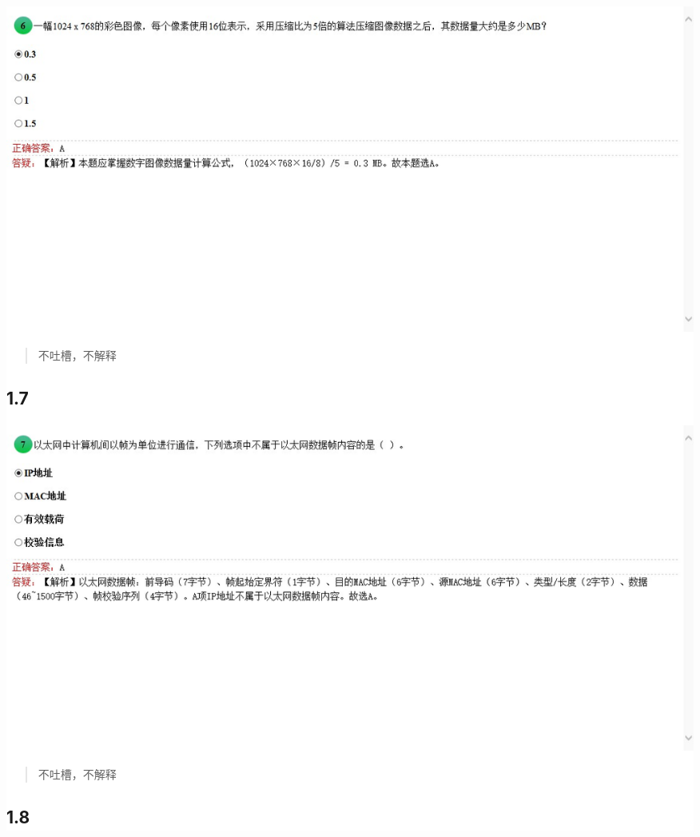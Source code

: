 ![1.6.jpg](全国计算机三级嵌入式系统开发技术[2018.3]-真考题库试卷2总结/1.6.jpg)

> 不吐槽，不解释

## 1.7
![1.7.jpg](全国计算机三级嵌入式系统开发技术[2018.3]-真考题库试卷2总结/1.7.jpg)

> 不吐槽，不解释

## 1.8